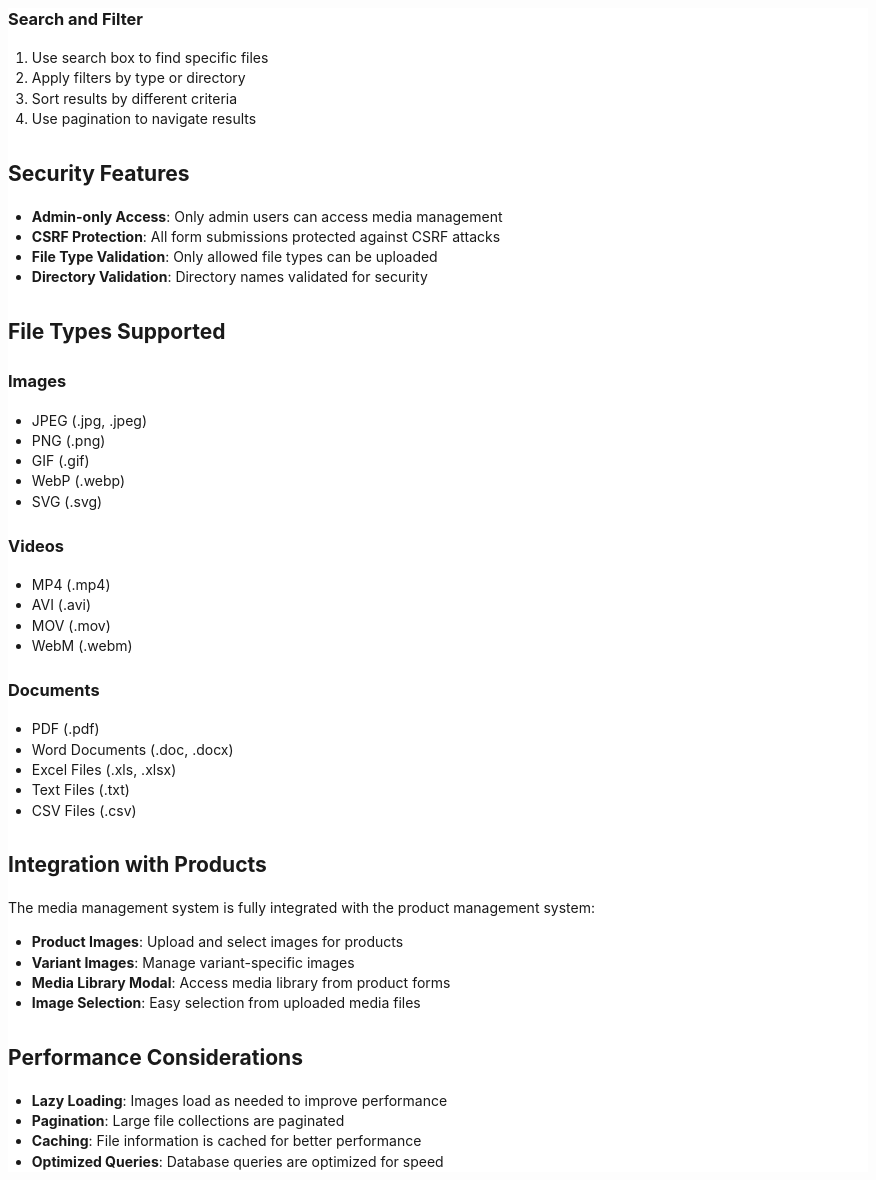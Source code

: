 ### Search and Filter
1. Use search box to find specific files
2. Apply filters by type or directory
3. Sort results by different criteria
4. Use pagination to navigate results

## Security Features

- **Admin-only Access**: Only admin users can access media management
- **CSRF Protection**: All form submissions protected against CSRF attacks
- **File Type Validation**: Only allowed file types can be uploaded
- **Directory Validation**: Directory names validated for security

## File Types Supported

### Images
- JPEG (.jpg, .jpeg)
- PNG (.png)
- GIF (.gif)
- WebP (.webp)
- SVG (.svg)

### Videos
- MP4 (.mp4)
- AVI (.avi)
- MOV (.mov)
- WebM (.webm)

### Documents
- PDF (.pdf)
- Word Documents (.doc, .docx)
- Excel Files (.xls, .xlsx)
- Text Files (.txt)
- CSV Files (.csv)

## Integration with Products

The media management system is fully integrated with the product management system:

- **Product Images**: Upload and select images for products
- **Variant Images**: Manage variant-specific images
- **Media Library Modal**: Access media library from product forms
- **Image Selection**: Easy selection from uploaded media files

## Performance Considerations

- **Lazy Loading**: Images load as needed to improve performance
- **Pagination**: Large file collections are paginated
- **Caching**: File information is cached for better performance
- **Optimized Queries**: Database queries are optimized for speed
